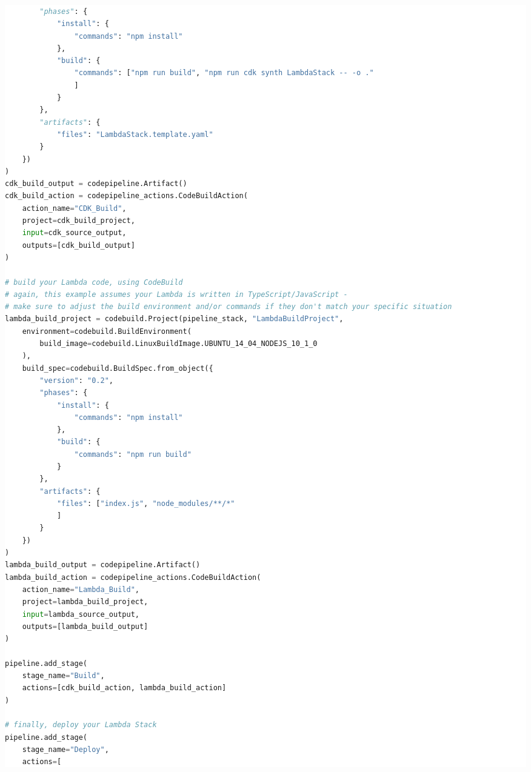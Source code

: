 ```python
        "phases": {
            "install": {
                "commands": "npm install"
            },
            "build": {
                "commands": ["npm run build", "npm run cdk synth LambdaStack -- -o ."
                ]
            }
        },
        "artifacts": {
            "files": "LambdaStack.template.yaml"
        }
    })
)
cdk_build_output = codepipeline.Artifact()
cdk_build_action = codepipeline_actions.CodeBuildAction(
    action_name="CDK_Build",
    project=cdk_build_project,
    input=cdk_source_output,
    outputs=[cdk_build_output]
)

# build your Lambda code, using CodeBuild
# again, this example assumes your Lambda is written in TypeScript/JavaScript -
# make sure to adjust the build environment and/or commands if they don't match your specific situation
lambda_build_project = codebuild.Project(pipeline_stack, "LambdaBuildProject",
    environment=codebuild.BuildEnvironment(
        build_image=codebuild.LinuxBuildImage.UBUNTU_14_04_NODEJS_10_1_0
    ),
    build_spec=codebuild.BuildSpec.from_object({
        "version": "0.2",
        "phases": {
            "install": {
                "commands": "npm install"
            },
            "build": {
                "commands": "npm run build"
            }
        },
        "artifacts": {
            "files": ["index.js", "node_modules/**/*"
            ]
        }
    })
)
lambda_build_output = codepipeline.Artifact()
lambda_build_action = codepipeline_actions.CodeBuildAction(
    action_name="Lambda_Build",
    project=lambda_build_project,
    input=lambda_source_output,
    outputs=[lambda_build_output]
)

pipeline.add_stage(
    stage_name="Build",
    actions=[cdk_build_action, lambda_build_action]
)

# finally, deploy your Lambda Stack
pipeline.add_stage(
    stage_name="Deploy",
    actions=[
```